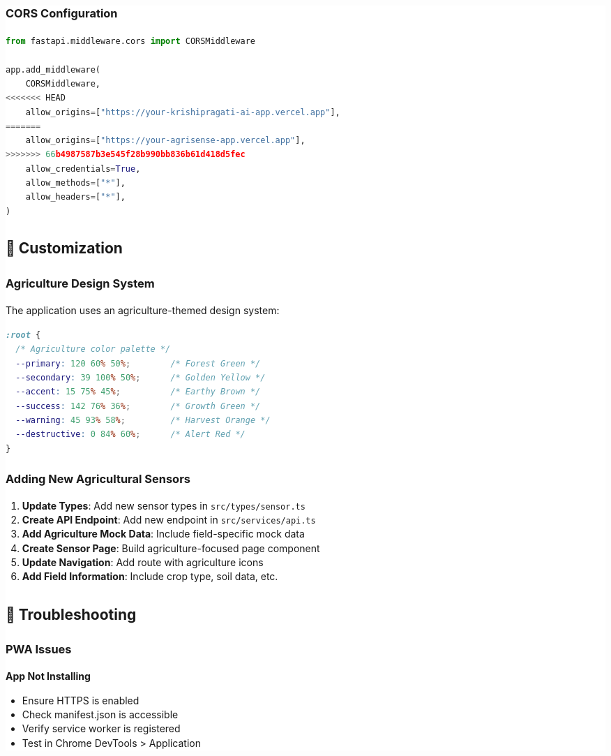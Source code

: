 ### CORS Configuration

```python
from fastapi.middleware.cors import CORSMiddleware

app.add_middleware(
    CORSMiddleware,
<<<<<<< HEAD
    allow_origins=["https://your-krishipragati-ai-app.vercel.app"],
=======
    allow_origins=["https://your-agrisense-app.vercel.app"],
>>>>>>> 66b4987587b3e545f28b990bb836b61d418d5fec
    allow_credentials=True,
    allow_methods=["*"],
    allow_headers=["*"],
)
```

## 🎨 Customization

### Agriculture Design System

The application uses an agriculture-themed design system:

```css
:root {
  /* Agriculture color palette */
  --primary: 120 60% 50%;        /* Forest Green */
  --secondary: 39 100% 50%;      /* Golden Yellow */
  --accent: 15 75% 45%;          /* Earthy Brown */
  --success: 142 76% 36%;        /* Growth Green */
  --warning: 45 93% 58%;         /* Harvest Orange */
  --destructive: 0 84% 60%;      /* Alert Red */
}
```

### Adding New Agricultural Sensors

1. **Update Types**: Add new sensor types in `src/types/sensor.ts`
2. **Create API Endpoint**: Add new endpoint in `src/services/api.ts`
3. **Add Agriculture Mock Data**: Include field-specific mock data
4. **Create Sensor Page**: Build agriculture-focused page component
5. **Update Navigation**: Add route with agriculture icons
6. **Add Field Information**: Include crop type, soil data, etc.

## 🐛 Troubleshooting

### PWA Issues

**App Not Installing**
- Ensure HTTPS is enabled
- Check manifest.json is accessible
- Verify service worker is registered
- Test in Chrome DevTools > Application

